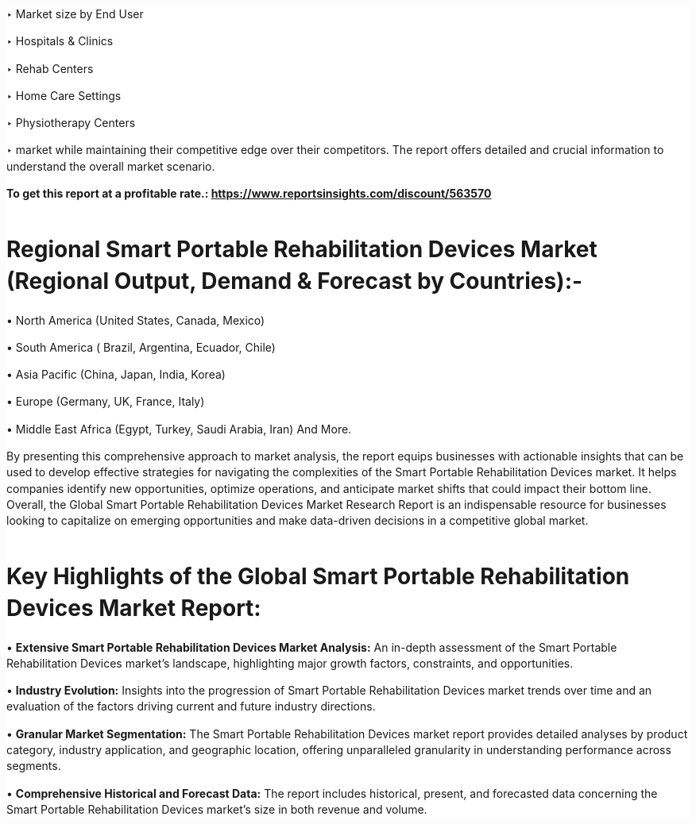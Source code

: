 ‣ Market size by End User

   ‣ Hospitals & Clinics

   ‣ Rehab Centers

   ‣ Home Care Settings

   ‣ Physiotherapy Centers

   ‣  market while maintaining their competitive edge over their competitors. The report offers detailed and crucial information to understand the overall market scenario.

<strong>To get this report at a profitable rate.: <a href=https://www.reportsinsights.com/discount/563570>https://www.reportsinsights.com/discount/563570</a></strong></font>

# <strong>Regional Smart Portable Rehabilitation Devices Market (Regional Output, Demand &amp; Forecast by Countries):-</strong>

• North America (United States, Canada, Mexico)

• South America ( Brazil, Argentina, Ecuador, Chile)

• Asia Pacific (China, Japan, India, Korea)

• Europe (Germany, UK, France, Italy)

• Middle East Africa (Egypt, Turkey, Saudi Arabia, Iran) And More.

By presenting this comprehensive approach to market analysis, the report equips businesses with actionable insights that can be used to develop effective strategies for navigating the complexities of the Smart Portable Rehabilitation Devices market. It helps companies identify new opportunities, optimize operations, and anticipate market shifts that could impact their bottom line. Overall, the Global Smart Portable Rehabilitation Devices Market Research Report is an indispensable resource for businesses looking to capitalize on emerging opportunities and make data-driven decisions in a competitive global market.

# <strong>Key Highlights of the Global Smart Portable Rehabilitation Devices Market Report:</strong>

• <strong>Extensive Smart Portable Rehabilitation Devices Market Analysis:</strong> An in-depth assessment of the Smart Portable Rehabilitation Devices market’s landscape, highlighting major growth factors, constraints, and opportunities.

• <strong>Industry Evolution:</strong> Insights into the progression of Smart Portable Rehabilitation Devices market trends over time and an evaluation of the factors driving current and future industry directions.

• <strong>Granular Market Segmentation:</strong> The Smart Portable Rehabilitation Devices market report provides detailed analyses by product category, industry application, and geographic location, offering unparalleled granularity in understanding performance across segments.

• <strong>Comprehensive Historical and Forecast Data:</strong> The report includes historical, present, and forecasted data concerning the Smart Portable Rehabilitation Devices market’s size in both revenue and volume.

